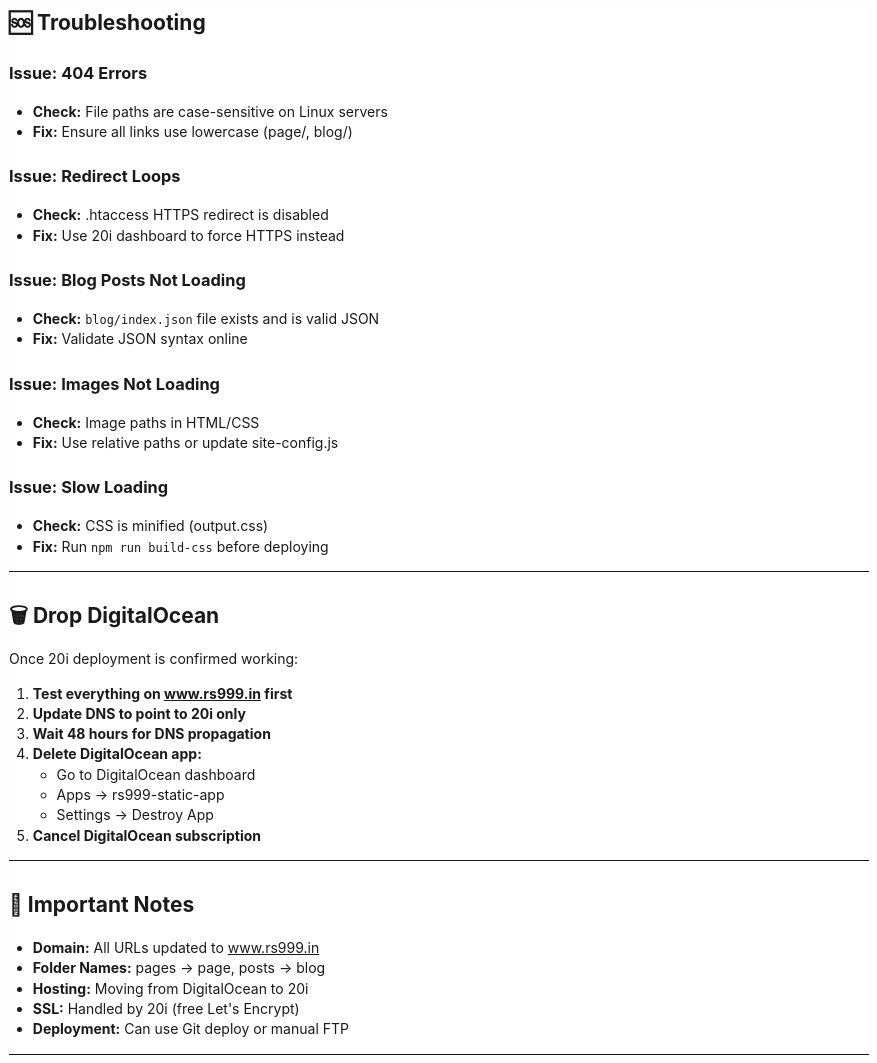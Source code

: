
## 🆘 Troubleshooting

### Issue: 404 Errors
- **Check:** File paths are case-sensitive on Linux servers
- **Fix:** Ensure all links use lowercase (page/, blog/)

### Issue: Redirect Loops
- **Check:** .htaccess HTTPS redirect is disabled
- **Fix:** Use 20i dashboard to force HTTPS instead

### Issue: Blog Posts Not Loading
- **Check:** `blog/index.json` file exists and is valid JSON
- **Fix:** Validate JSON syntax online

### Issue: Images Not Loading
- **Check:** Image paths in HTML/CSS
- **Fix:** Use relative paths or update site-config.js

### Issue: Slow Loading
- **Check:** CSS is minified (output.css)
- **Fix:** Run `npm run build-css` before deploying

---

## 🗑️ Drop DigitalOcean

Once 20i deployment is confirmed working:

1. **Test everything on www.rs999.in first**
2. **Update DNS to point to 20i only**
3. **Wait 48 hours for DNS propagation**
4. **Delete DigitalOcean app:**
   - Go to DigitalOcean dashboard
   - Apps → rs999-static-app
   - Settings → Destroy App
5. **Cancel DigitalOcean subscription**

---

## 📝 Important Notes

- **Domain:** All URLs updated to www.rs999.in
- **Folder Names:** pages → page, posts → blog
- **Hosting:** Moving from DigitalOcean to 20i
- **SSL:** Handled by 20i (free Let's Encrypt)
- **Deployment:** Can use Git deploy or manual FTP

---
